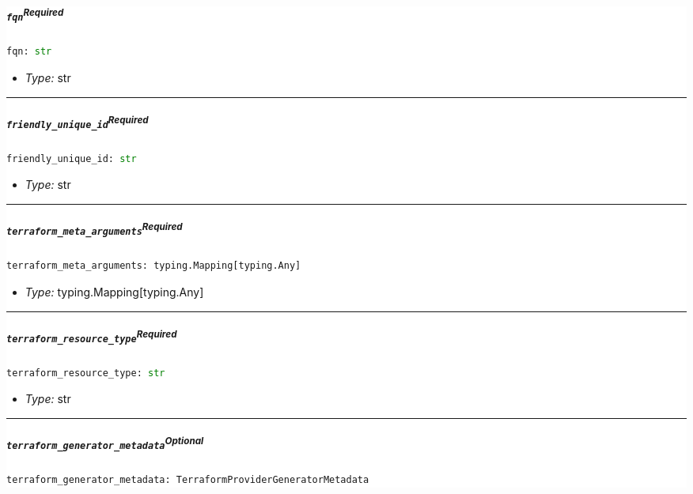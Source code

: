##### `fqn`<sup>Required</sup> <a name="fqn" id="@cdktf/provider-hcp.vaultSecretsIntegration.VaultSecretsIntegration.property.fqn"></a>

```python
fqn: str
```

- *Type:* str

---

##### `friendly_unique_id`<sup>Required</sup> <a name="friendly_unique_id" id="@cdktf/provider-hcp.vaultSecretsIntegration.VaultSecretsIntegration.property.friendlyUniqueId"></a>

```python
friendly_unique_id: str
```

- *Type:* str

---

##### `terraform_meta_arguments`<sup>Required</sup> <a name="terraform_meta_arguments" id="@cdktf/provider-hcp.vaultSecretsIntegration.VaultSecretsIntegration.property.terraformMetaArguments"></a>

```python
terraform_meta_arguments: typing.Mapping[typing.Any]
```

- *Type:* typing.Mapping[typing.Any]

---

##### `terraform_resource_type`<sup>Required</sup> <a name="terraform_resource_type" id="@cdktf/provider-hcp.vaultSecretsIntegration.VaultSecretsIntegration.property.terraformResourceType"></a>

```python
terraform_resource_type: str
```

- *Type:* str

---

##### `terraform_generator_metadata`<sup>Optional</sup> <a name="terraform_generator_metadata" id="@cdktf/provider-hcp.vaultSecretsIntegration.VaultSecretsIntegration.property.terraformGeneratorMetadata"></a>

```python
terraform_generator_metadata: TerraformProviderGeneratorMetadata
```
